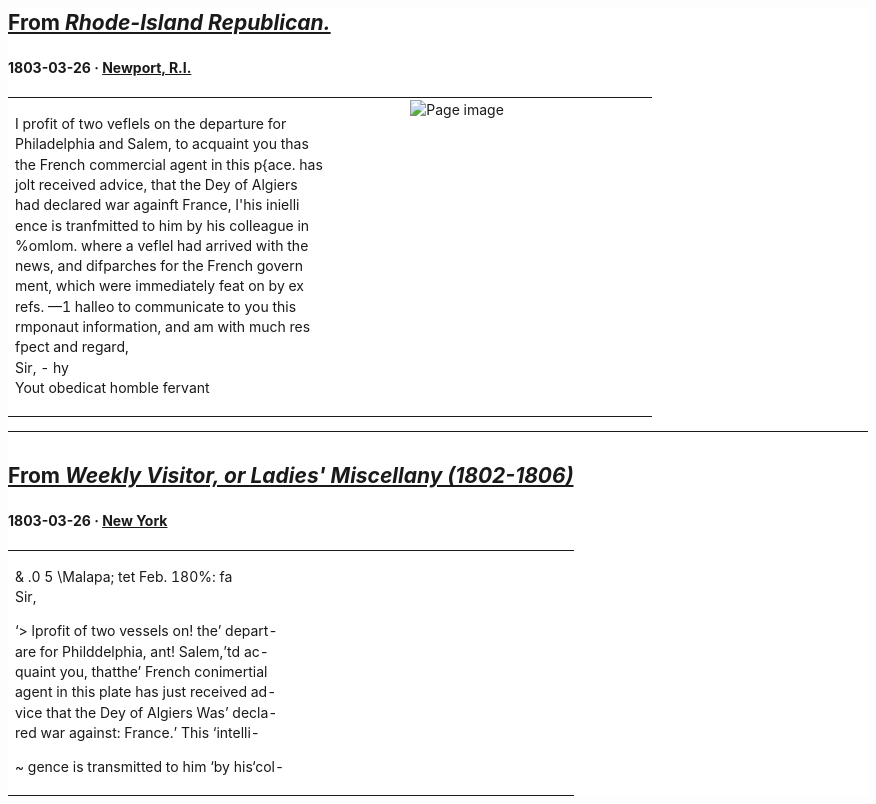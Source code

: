 
## [From _Rhode-Island Republican._](https://www.loc.gov/resource/sn83021188/1803-03-26/ed-1/?sp=3)

#### 1803-03-26 &middot; [Newport, R.I.](http://dbpedia.org/resource/Newport%2C_Rhode_Island)

<table style="width: 100%;"><tr><td style="width: 50%">

  
  
I profit of two veflels on the departure for  
Philadelphia and Salem, to acquaint you thas  
the French commercial agent in this p{ace. has  
jolt received advice, that the Dey of Algiers  
had declared war againft France, I&#x27;his inielli­  
ence is tranfmitted to him by his colleague in  
%omlom. where a veflel had arrived with the  
news, and difparches for the French govern­  
ment, which were immediately feat on by ex­  
refs. —1 halleo to communicate to you this  
rmponaut information, and am with much res  
fpect and regard,  
Sir, - hy  
Yout obedicat homble fervant
</td><td style="width: 50%; max-height: 75%; margin: auto; display: block;">
<img alt="Page image" src="https://tile.loc.gov/image-services/iiif/service:ndnp:rp:batch_rp_beholder_ver02:data:sn83021188:00514153140:1803032601:0298/pct:66.0669191919192,26.86573082718693,19.772727272727273,9.124434927432786/!600,600/0/default.jpg"/>
</td>
</tr></table>

---

## [From _Weekly Visitor, or Ladies' Miscellany (1802-1806)_](https://archive.org/details/sim_ladys-miscellany-or-weekly-visitor_1803-03-26_1_25/page/n5/mode/1up?view=theater)

#### 1803-03-26 &middot; [New York](http://dbpedia.org/resource/New_York_City)

<table style="width: 100%;"><tr><td style="width: 50%">

  
  
&amp; .0 5 \Malapa; tet Feb. 180%: fa  
Sir,  
  
‘&gt; lprofit of two vessels on! the’ depart-  
are for Philddelphia, ant! Salem,’td ac-  
quaint you, thatthe’ French conimertial  
agent in this plate has just received ad-  
vice that the Dey of Algiers Was’ decla-  
red war against: France.’ This ‘intelli-  
  
~ gence is transmitted to him ‘by his‘col-  
  